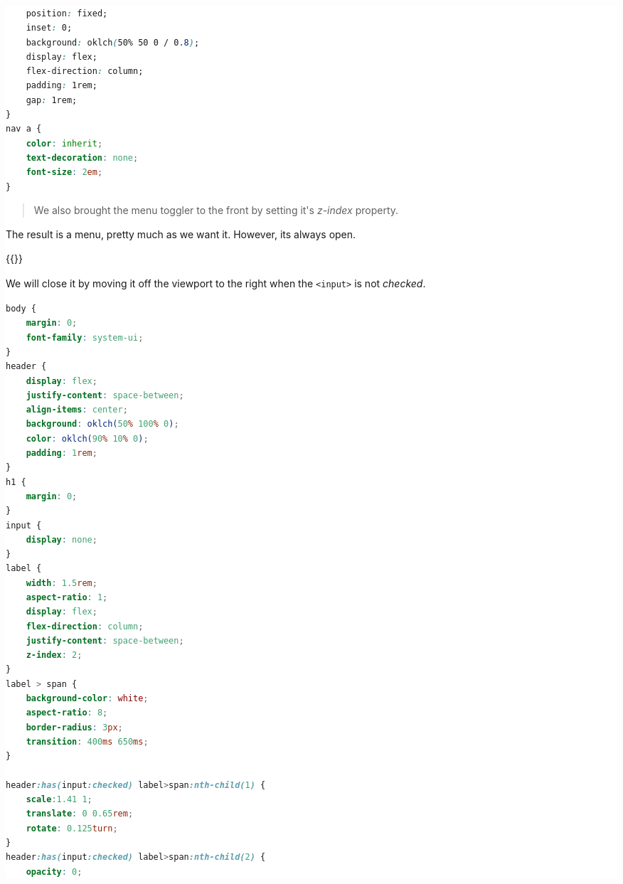 ```css {hl_lines="25 47-60"}
    position: fixed;
    inset: 0;
    background: oklch(50% 50 0 / 0.8);
    display: flex;
    flex-direction: column; 
    padding: 1rem;
    gap: 1rem;
}
nav a {
    color: inherit;
    text-decoration: none;
    font-size: 2em;
}
```

> We also brought the menu toggler to the front by setting it's *z-index* property.

The result is a menu, pretty much as we want it. 
However, its always open.

{{<iframe src="menu/menu-01" width="360" height="640">}}{{</iframe>}}

We will close it by moving it off the viewport to the right when the `<input>` is not *checked*. 

```css {hl_lines="31 55 62-64"}
body {
    margin: 0;
    font-family: system-ui;
}
header {
    display: flex;
    justify-content: space-between;
    align-items: center;
    background: oklch(50% 100% 0);
    color: oklch(90% 10% 0);
    padding: 1rem;
}
h1 {
    margin: 0;
}
input {
    display: none;
}
label {
    width: 1.5rem;
    aspect-ratio: 1;
    display: flex;
    flex-direction: column;
    justify-content: space-between;
    z-index: 2;
}
label > span {
    background-color: white;
    aspect-ratio: 8;
    border-radius: 3px;
    transition: 400ms 650ms;
}

header:has(input:checked) label>span:nth-child(1) {
    scale:1.41 1;
    translate: 0 0.65rem;
    rotate: 0.125turn;
}
header:has(input:checked) label>span:nth-child(2) {
    opacity: 0;
```